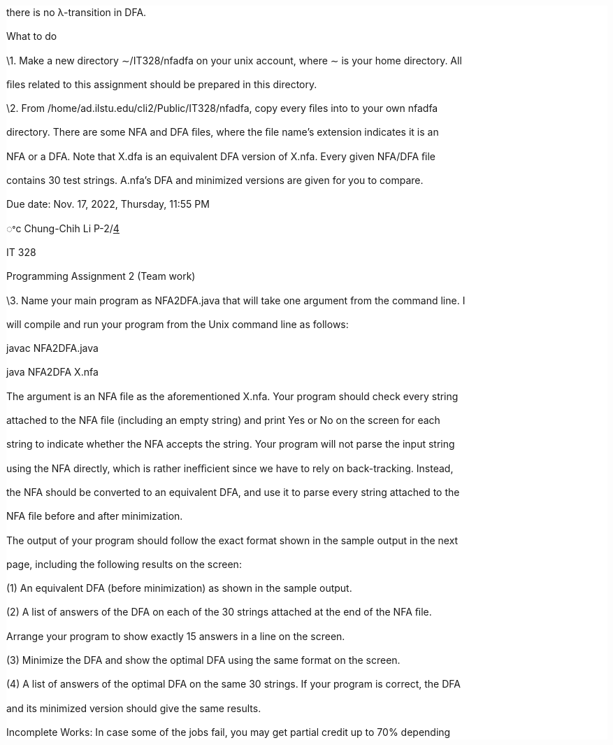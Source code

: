 there is no λ-transition in DFA.

What to do

\1. Make a new directory ∼/IT328/nfadfa on your unix account, where ∼ is your home directory. All

ﬁles related to this assignment should be prepared in this directory.

\2. From /home/ad.ilstu.edu/cli2/Public/IT328/nfadfa, copy every ﬁles into to your own nfadfa

directory. There are some NFA and DFA ﬁles, where the ﬁle name’s extension indicates it is an

NFA or a DFA. Note that X.dfa is an equivalent DFA version of X.nfa. Every given NFA/DFA ﬁle

contains 30 test strings. A.nfa’s DFA and minimized versions are given for you to compare.

Due date: Nov. 17, 2022, Thursday, 11:55 PM

ꢀc Chung-Chih Li P-2/[4](#br4)





IT 328

Programming Assignment 2 (Team work)

\3. Name your main program as NFA2DFA.java that will take one argument from the command line. I

will compile and run your program from the Unix command line as follows:

javac NFA2DFA.java

java NFA2DFA X.nfa

The argument is an NFA ﬁle as the aforementioned X.nfa. Your program should check every string

attached to the NFA ﬁle (including an empty string) and print Yes or No on the screen for each

string to indicate whether the NFA accepts the string. Your program will not parse the input string

using the NFA directly, which is rather ineﬃcient since we have to rely on back-tracking. Instead,

the NFA should be converted to an equivalent DFA, and use it to parse every string attached to the

NFA ﬁle before and after minimization.

The output of your program should follow the exact format shown in the sample output in the next

page, including the following results on the screen:

(1) An equivalent DFA (before minimization) as shown in the sample output.

(2) A list of answers of the DFA on each of the 30 strings attached at the end of the NFA ﬁle.

Arrange your program to show exactly 15 answers in a line on the screen.

(3) Minimize the DFA and show the optimal DFA using the same format on the screen.

(4) A list of answers of the optimal DFA on the same 30 strings. If your program is correct, the DFA

and its minimized version should give the same results.

Incomplete Works: In case some of the jobs fail, you may get partial credit up to 70% depending
